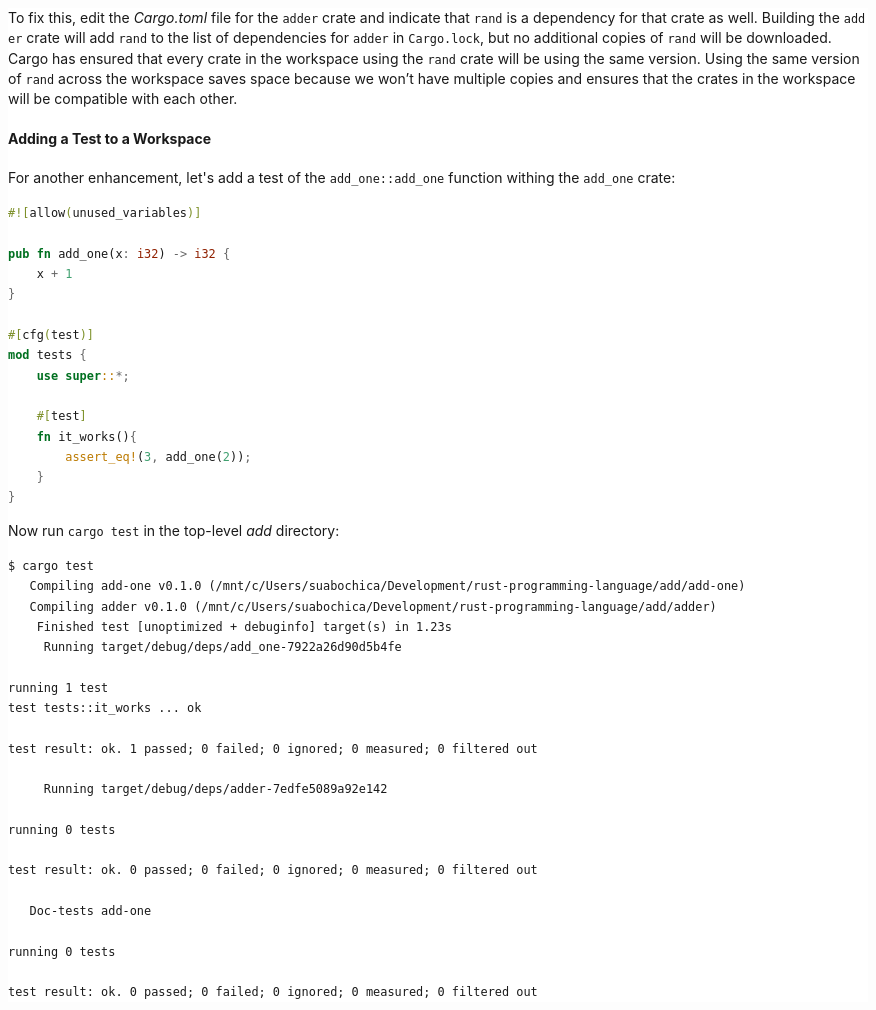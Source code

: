 To fix this, edit the *Cargo.toml* file for the `adder` crate and indicate that `rand` is a dependency for that crate as well. Building the `adder` crate will add `rand` to the list of dependencies for `adder` in `Cargo.lock`, but no additional copies of `rand` will be downloaded. Cargo has ensured that every crate in the workspace using the `rand` crate will be using the same version. Using the same version of `rand` across the workspace saves space because we won’t have multiple copies and ensures that the crates in the workspace will be compatible with each other.

#### Adding a Test to a Workspace
For another enhancement, let's add a test of the `add_one::add_one` function withing the `add_one` crate:

```rs
#![allow(unused_variables)]

pub fn add_one(x: i32) -> i32 {
    x + 1
}

#[cfg(test)]
mod tests {
    use super::*;

    #[test]
    fn it_works(){
        assert_eq!(3, add_one(2));
    }
}
```

Now run `cargo test` in the top-level _add_ directory:

```
$ cargo test
   Compiling add-one v0.1.0 (/mnt/c/Users/suabochica/Development/rust-programming-language/add/add-one)
   Compiling adder v0.1.0 (/mnt/c/Users/suabochica/Development/rust-programming-language/add/adder)
    Finished test [unoptimized + debuginfo] target(s) in 1.23s
     Running target/debug/deps/add_one-7922a26d90d5b4fe

running 1 test
test tests::it_works ... ok

test result: ok. 1 passed; 0 failed; 0 ignored; 0 measured; 0 filtered out

     Running target/debug/deps/adder-7edfe5089a92e142

running 0 tests

test result: ok. 0 passed; 0 failed; 0 ignored; 0 measured; 0 filtered out

   Doc-tests add-one

running 0 tests 

test result: ok. 0 passed; 0 failed; 0 ignored; 0 measured; 0 filtered out
```
